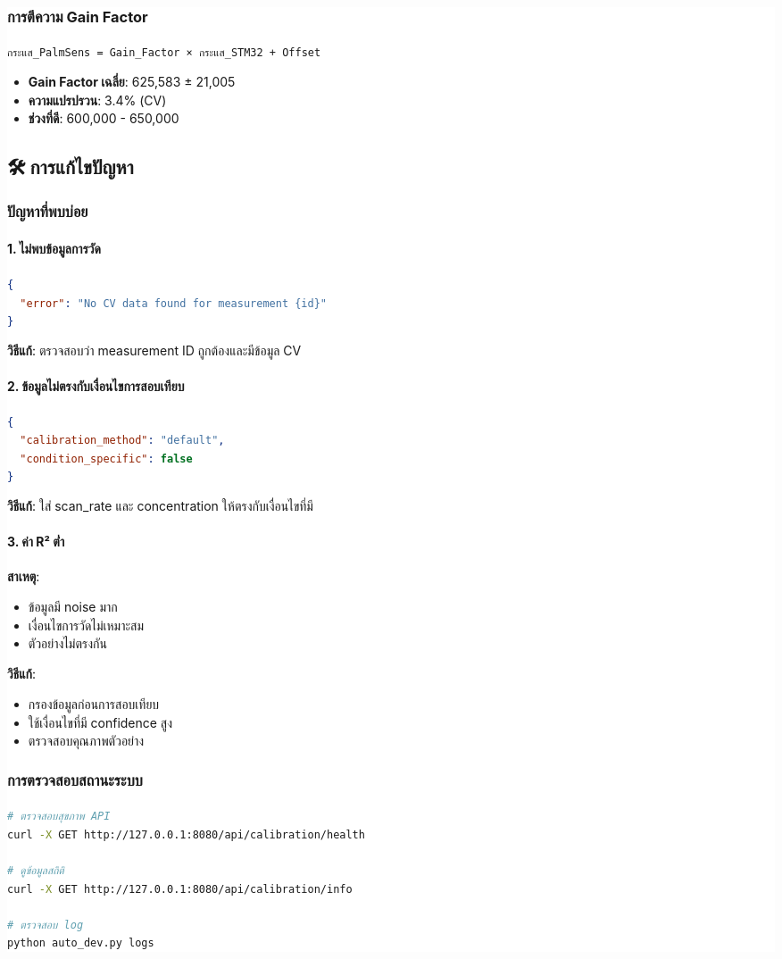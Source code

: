 ### การตีความ Gain Factor

```
กระแส_PalmSens = Gain_Factor × กระแส_STM32 + Offset
```

- **Gain Factor เฉลี่ย**: 625,583 ± 21,005
- **ความแปรปรวน**: 3.4% (CV)
- **ช่วงที่ดี**: 600,000 - 650,000

## 🛠️ การแก้ไขปัญหา

### ปัญหาที่พบบ่อย

#### 1. ไม่พบข้อมูลการวัด
```json
{
  "error": "No CV data found for measurement {id}"
}
```
**วิธีแก้**: ตรวจสอบว่า measurement ID ถูกต้องและมีข้อมูล CV

#### 2. ข้อมูลไม่ตรงกับเงื่อนไขการสอบเทียบ
```json
{
  "calibration_method": "default",
  "condition_specific": false
}
```
**วิธีแก้**: ใส่ scan_rate และ concentration ให้ตรงกับเงื่อนไขที่มี

#### 3. ค่า R² ต่ำ
**สาเหตุ**:
- ข้อมูลมี noise มาก
- เงื่อนไขการวัดไม่เหมาะสม
- ตัวอย่างไม่ตรงกัน

**วิธีแก้**:
- กรองข้อมูลก่อนการสอบเทียบ
- ใช้เงื่อนไขที่มี confidence สูง
- ตรวจสอบคุณภาพตัวอย่าง

### การตรวจสอบสถานะระบบ

```bash
# ตรวจสอบสุขภาพ API
curl -X GET http://127.0.0.1:8080/api/calibration/health

# ดูข้อมูลสถิติ
curl -X GET http://127.0.0.1:8080/api/calibration/info

# ตรวจสอบ log
python auto_dev.py logs
```
